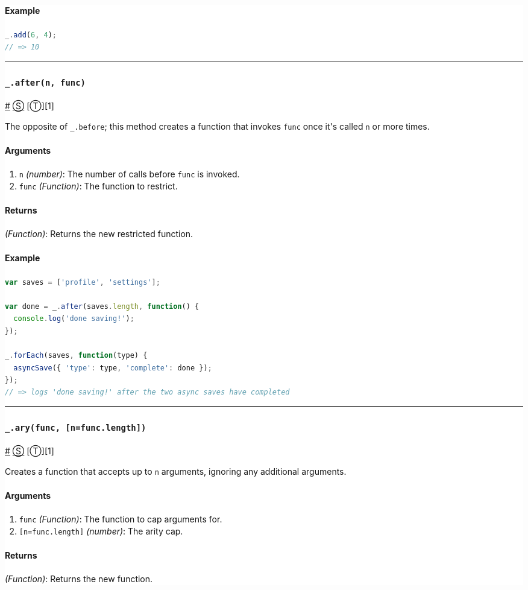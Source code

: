 #### Example
```js
_.add(6, 4);
// => 10
```
* * *





### <a id="after"></a>`_.after(n, func)`
<a href="#after">#</a> [&#x24C8;](https://github.com/lodash/lodash/blob/master/lodash.js#L8244 "View in source") [&#x24C9;][1]

The opposite of `_.before`; this method creates a function that invokes
`func` once it's called `n` or more times.

#### Arguments
1. `n` *(number)*: The number of calls before `func` is invoked.
2. `func` *(Function)*: The function to restrict.

#### Returns
*(Function)*:  Returns the new restricted function.

#### Example
```js
var saves = ['profile', 'settings'];

var done = _.after(saves.length, function() {
  console.log('done saving!');
});

_.forEach(saves, function(type) {
  asyncSave({ 'type': type, 'complete': done });
});
// => logs 'done saving!' after the two async saves have completed
```
* * *





### <a id="ary"></a>`_.ary(func, [n=func.length])`
<a href="#ary">#</a> [&#x24C8;](https://github.com/lodash/lodash/blob/master/lodash.js#L8272 "View in source") [&#x24C9;][1]

Creates a function that accepts up to `n` arguments, ignoring any
additional arguments.

#### Arguments
1. `func` *(Function)*: The function to cap arguments for.
2. `[n=func.length]` *(number)*: The arity cap.

#### Returns
*(Function)*:  Returns the new function.
